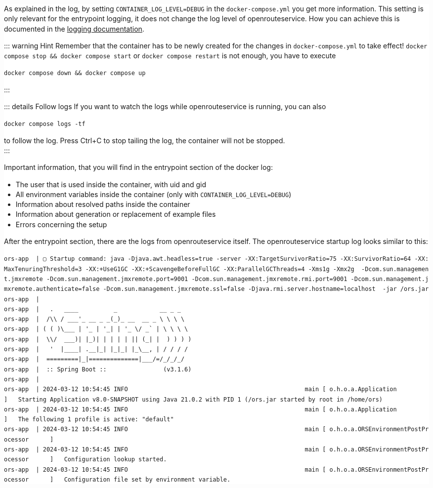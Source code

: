 ```shell
```

As explained in the log, by setting `CONTAINER_LOG_LEVEL=DEBUG` in the `docker-compose.yml` you get more information.
This setting is only relevant for the entrypoint logging, it does not change the log level of openrouteservice.
How you can achieve this is documented in the [logging documentation](configuration/spring/logging.md).

::: warning Hint
Remember that the container has to be newly created for the changes in `docker-compose.yml` to take effect!
`docker compose stop && docker compose start` or `docker compose restart` is not enough, you have to execute

```shell
docker compose down && docker compose up
```

:::

::: details Follow logs
If you want to watch the logs while openrouteservice is running, you can also

```shell
docker compose logs -tf  
```

to follow the log. Press Ctrl+C to stop tailing the log, the container will not be stopped.   
:::

Important information, that you will find in the entrypoint section of the docker log:

* The user that is used inside the container, with uid and gid
* All environment variables inside the container (only with `CONTAINER_LOG_LEVEL=DEBUG`)
* Information about resolved paths inside the container
* Information about generation or replacement of example files
* Errors concerning the setup

After the entrypoint section, there are the logs from openrouteservice itself.
The openrouteservice startup log looks similar to this:

```shell
ors-app  | ▢ Startup command: java -Djava.awt.headless=true -server -XX:TargetSurvivorRatio=75 -XX:SurvivorRatio=64 -XX:MaxTenuringThreshold=3 -XX:+UseG1GC -XX:+ScavengeBeforeFullGC -XX:ParallelGCThreads=4 -Xms1g -Xmx2g  -Dcom.sun.management.jmxremote -Dcom.sun.management.jmxremote.port=9001 -Dcom.sun.management.jmxremote.rmi.port=9001 -Dcom.sun.management.jmxremote.authenticate=false -Dcom.sun.management.jmxremote.ssl=false -Djava.rmi.server.hostname=localhost  -jar /ors.jar
ors-app  | 
ors-app  |   .   ____          _            __ _ _
ors-app  |  /\\ / ___'_ __ _ _(_)_ __  __ _ \ \ \ \
ors-app  | ( ( )\___ | '_ | '_| | '_ \/ _` | \ \ \ \
ors-app  |  \\/  ___)| |_)| | | | | || (_| |  ) ) ) )
ors-app  |   '  |____| .__|_| |_|_| |_\__, | / / / /
ors-app  |  =========|_|==============|___/=/_/_/_/
ors-app  |  :: Spring Boot ::                (v3.1.6)
ors-app  | 
ors-app  | 2024-03-12 10:54:45 INFO                                                  main [ o.h.o.a.Application                      ]   Starting Application v8.0-SNAPSHOT using Java 21.0.2 with PID 1 (/ors.jar started by root in /home/ors)
ors-app  | 2024-03-12 10:54:45 INFO                                                  main [ o.h.o.a.Application                      ]   The following 1 profile is active: "default"
ors-app  | 2024-03-12 10:54:45 INFO                                                  main [ o.h.o.a.ORSEnvironmentPostProcessor      ]   
ors-app  | 2024-03-12 10:54:45 INFO                                                  main [ o.h.o.a.ORSEnvironmentPostProcessor      ]   Configuration lookup started.
ors-app  | 2024-03-12 10:54:45 INFO                                                  main [ o.h.o.a.ORSEnvironmentPostProcessor      ]   Configuration file set by environment variable.
```